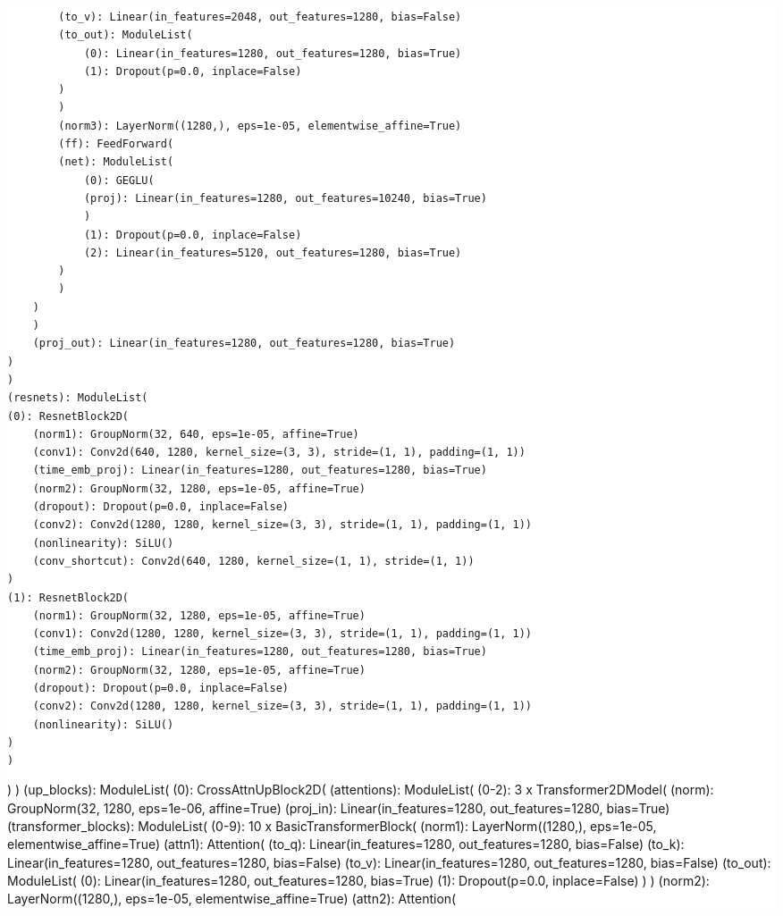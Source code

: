             (to_v): Linear(in_features=2048, out_features=1280, bias=False)
            (to_out): ModuleList(
                (0): Linear(in_features=1280, out_features=1280, bias=True)
                (1): Dropout(p=0.0, inplace=False)
            )
            )
            (norm3): LayerNorm((1280,), eps=1e-05, elementwise_affine=True)
            (ff): FeedForward(
            (net): ModuleList(
                (0): GEGLU(
                (proj): Linear(in_features=1280, out_features=10240, bias=True)
                )
                (1): Dropout(p=0.0, inplace=False)
                (2): Linear(in_features=5120, out_features=1280, bias=True)
            )
            )
        )
        )
        (proj_out): Linear(in_features=1280, out_features=1280, bias=True)
    )
    )
    (resnets): ModuleList(
    (0): ResnetBlock2D(
        (norm1): GroupNorm(32, 640, eps=1e-05, affine=True)
        (conv1): Conv2d(640, 1280, kernel_size=(3, 3), stride=(1, 1), padding=(1, 1))
        (time_emb_proj): Linear(in_features=1280, out_features=1280, bias=True)
        (norm2): GroupNorm(32, 1280, eps=1e-05, affine=True)
        (dropout): Dropout(p=0.0, inplace=False)
        (conv2): Conv2d(1280, 1280, kernel_size=(3, 3), stride=(1, 1), padding=(1, 1))
        (nonlinearity): SiLU()
        (conv_shortcut): Conv2d(640, 1280, kernel_size=(1, 1), stride=(1, 1))
    )
    (1): ResnetBlock2D(
        (norm1): GroupNorm(32, 1280, eps=1e-05, affine=True)
        (conv1): Conv2d(1280, 1280, kernel_size=(3, 3), stride=(1, 1), padding=(1, 1))
        (time_emb_proj): Linear(in_features=1280, out_features=1280, bias=True)
        (norm2): GroupNorm(32, 1280, eps=1e-05, affine=True)
        (dropout): Dropout(p=0.0, inplace=False)
        (conv2): Conv2d(1280, 1280, kernel_size=(3, 3), stride=(1, 1), padding=(1, 1))
        (nonlinearity): SiLU()
    )
    )
)
)
(up_blocks): ModuleList(
(0): CrossAttnUpBlock2D(
    (attentions): ModuleList(
    (0-2): 3 x Transformer2DModel(
        (norm): GroupNorm(32, 1280, eps=1e-06, affine=True)
        (proj_in): Linear(in_features=1280, out_features=1280, bias=True)
        (transformer_blocks): ModuleList(
        (0-9): 10 x BasicTransformerBlock(
            (norm1): LayerNorm((1280,), eps=1e-05, elementwise_affine=True)
            (attn1): Attention(
            (to_q): Linear(in_features=1280, out_features=1280, bias=False)
            (to_k): Linear(in_features=1280, out_features=1280, bias=False)
            (to_v): Linear(in_features=1280, out_features=1280, bias=False)
            (to_out): ModuleList(
                (0): Linear(in_features=1280, out_features=1280, bias=True)
                (1): Dropout(p=0.0, inplace=False)
            )
            )
            (norm2): LayerNorm((1280,), eps=1e-05, elementwise_affine=True)
            (attn2): Attention(